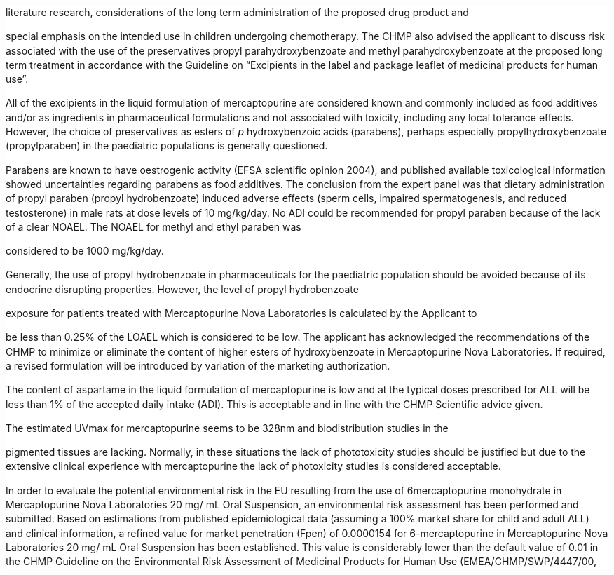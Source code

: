 literature research, considerations of the long term administration of the proposed drug product and

special emphasis on the intended use in children undergoing chemotherapy. The CHMP also advised
the applicant to discuss risk associated with the use of the preservatives propyl parahydroxybenzoate
and methyl parahydroxybenzoate at the proposed long term treatment in accordance with the
Guideline on “Excipients in the label and package leaflet of medicinal products for human use”.

All of the excipients in the liquid formulation of mercaptopurine are considered known and commonly
included as food additives and/or as ingredients in pharmaceutical formulations and not associated
with toxicity, including any local tolerance effects. However, the choice of preservatives as esters of *p* hydroxybenzoic acids (parabens), perhaps especially propylhydroxybenzoate (propylparaben) in the
paediatric populations is generally questioned.

Parabens are known to have oestrogenic activity (EFSA scientific opinion 2004), and published
available toxicological information showed uncertainties regarding parabens as food additives. The
conclusion from the expert panel was that dietary administration of propyl paraben (propyl
hydrobenzoate) induced adverse effects (sperm cells, impaired spermatogenesis, and reduced
testosterone) in male rats at dose levels of 10 mg/kg/day. No ADI could be recommended for propyl
paraben because of the lack of a clear NOAEL. The NOAEL for methyl and ethyl paraben was

considered to be 1000 mg/kg/day.

Generally, the use of propyl hydrobenzoate in pharmaceuticals for the paediatric population should be
avoided because of its endocrine disrupting properties. However, the level of propyl hydrobenzoate

exposure for patients treated with Mercaptopurine Nova Laboratories is calculated by the Applicant to

be less than 0.25% of the LOAEL which is considered to be low. The applicant has acknowledged the
recommendations of the CHMP to minimize or eliminate the content of higher esters of
hydroxybenzoate in Mercaptopurine Nova Laboratories. If required, a revised formulation will be
introduced by variation of the marketing authorization.

The content of aspartame in the liquid formulation of mercaptopurine is low and at the typical doses
prescribed for ALL will be less than 1% of the accepted daily intake (ADI). This is acceptable and in line
with the CHMP Scientific advice given.

The estimated UVmax for mercaptopurine seems to be 328nm and biodistribution studies in the

pigmented tissues are lacking. Normally, in these situations the lack of phototoxicity studies should be
justified but due to the extensive clinical experience with mercaptopurine the lack of photoxicity
studies is considered acceptable.

In order to evaluate the potential environmental risk in the EU resulting from the use of 6mercaptopurine monohydrate in Mercaptopurine Nova Laboratories 20 mg/ mL Oral Suspension, an
environmental risk assessment has been performed and submitted.
Based on estimations from published epidemiological data (assuming a 100% market share for child
and adult ALL) and clinical information, a refined value for market penetration (Fpen) of 0.0000154 for
6-mercaptopurine in Mercaptopurine Nova Laboratories 20 mg/ mL Oral Suspension has been
established. This value is considerably lower than the default value of 0.01 in the CHMP Guideline on
the Environmental Risk Assessment of Medicinal Products for Human Use (EMEA/CHMP/SWP/4447/00,
